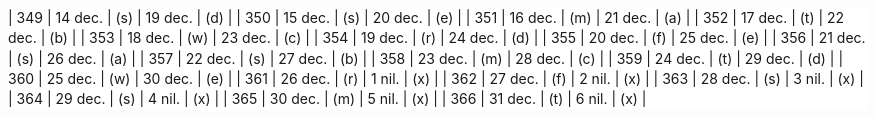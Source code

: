 | 349 |   14 dec. | (s) | 19 dec. | (d) |
| 350 |   15 dec. | (s) | 20 dec. | (e) |
| 351 |   16 dec. | (m) | 21 dec. | (a) |
| 352 |   17 dec. | (t) | 22 dec. | (b) |
| 353 |   18 dec. | (w) | 23 dec. | (c) |
| 354 |   19 dec. | (r) | 24 dec. | (d) |
| 355 |   20 dec. | (f) | 25 dec. | (e) |
| 356 |   21 dec. | (s) | 26 dec. | (a) |
| 357 |   22 dec. | (s) | 27 dec. | (b) |
| 358 |   23 dec. | (m) | 28 dec. | (c) |
| 359 |   24 dec. | (t) | 29 dec. | (d) |
| 360 |   25 dec. | (w) | 30 dec. | (e) |
| 361 |   26 dec. | (r) |  1 nil. | (x) |
| 362 |   27 dec. | (f) |  2 nil. | (x) |
| 363 |   28 dec. | (s) |  3 nil. | (x) |
| 364 |   29 dec. | (s) |  4 nil. | (x) |
| 365 |   30 dec. | (m) |  5 nil. | (x) |
| 366 |   31 dec. | (t) |  6 nil. | (x) |

[gregorian]: https://en.wikipedia.org/wiki/Gregorian_calendar
[julian]: https://en.wikipedia.org/wiki/Julian_calendar
